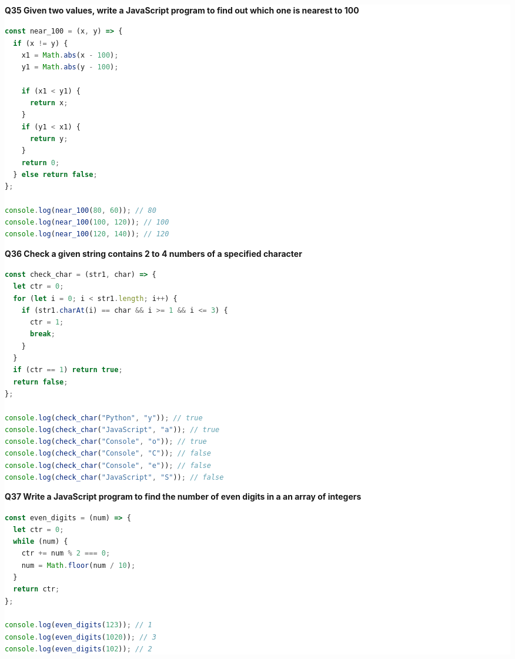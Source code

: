 **Q35 Given two values, write a JavaScript program to find out which one is nearest to 100** <br>
```javascript
const near_100 = (x, y) => {
  if (x != y) {
    x1 = Math.abs(x - 100);
    y1 = Math.abs(y - 100);

    if (x1 < y1) {
      return x;
    }
    if (y1 < x1) {
      return y;
    }
    return 0;
  } else return false;
};

console.log(near_100(80, 60)); // 80
console.log(near_100(100, 120)); // 100
console.log(near_100(120, 140)); // 120
```

**Q36 Check a given string contains 2 to 4 numbers of a specified character** <br>
```javascript
const check_char = (str1, char) => {
  let ctr = 0;
  for (let i = 0; i < str1.length; i++) {
    if (str1.charAt(i) == char && i >= 1 && i <= 3) {
      ctr = 1;
      break;
    }
  }
  if (ctr == 1) return true;
  return false;
};

console.log(check_char("Python", "y")); // true
console.log(check_char("JavaScript", "a")); // true
console.log(check_char("Console", "o")); // true
console.log(check_char("Console", "C")); // false
console.log(check_char("Console", "e")); // false
console.log(check_char("JavaScript", "S")); // false
```

**Q37  Write a JavaScript program to find the number of even digits in a an array of integers** <br>

```javascript
const even_digits = (num) => {
  let ctr = 0;
  while (num) {
    ctr += num % 2 === 0;
    num = Math.floor(num / 10);
  }
  return ctr;
};

console.log(even_digits(123)); // 1
console.log(even_digits(1020)); // 3
console.log(even_digits(102)); // 2
```
